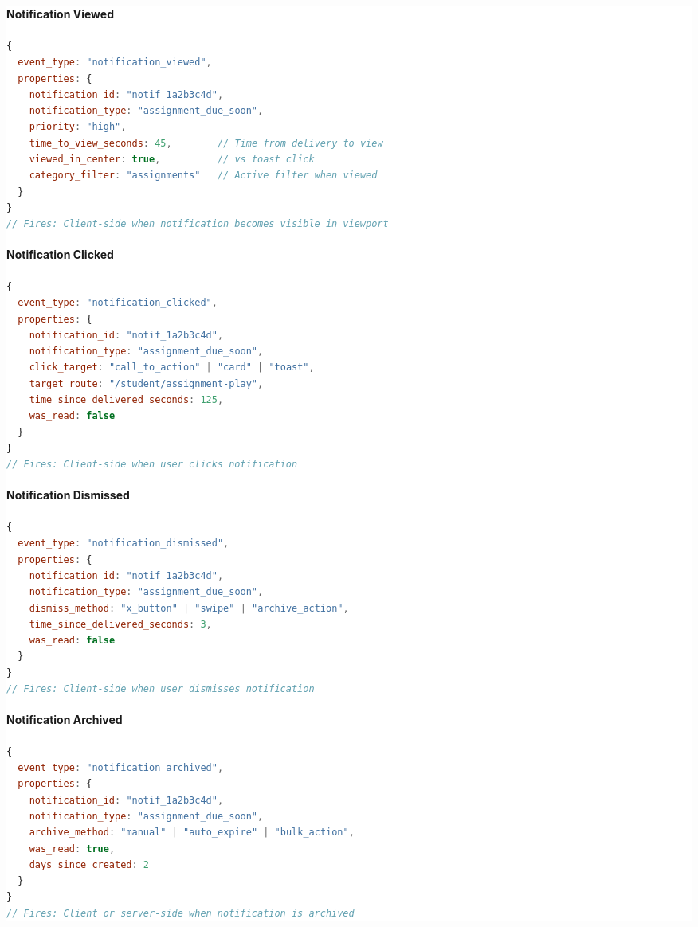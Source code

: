 #### Notification Viewed
```javascript
{
  event_type: "notification_viewed",
  properties: {
    notification_id: "notif_1a2b3c4d",
    notification_type: "assignment_due_soon",
    priority: "high",
    time_to_view_seconds: 45,        // Time from delivery to view
    viewed_in_center: true,          // vs toast click
    category_filter: "assignments"   // Active filter when viewed
  }
}
// Fires: Client-side when notification becomes visible in viewport
```

#### Notification Clicked
```javascript
{
  event_type: "notification_clicked",
  properties: {
    notification_id: "notif_1a2b3c4d",
    notification_type: "assignment_due_soon",
    click_target: "call_to_action" | "card" | "toast",
    target_route: "/student/assignment-play",
    time_since_delivered_seconds: 125,
    was_read: false
  }
}
// Fires: Client-side when user clicks notification
```

#### Notification Dismissed
```javascript
{
  event_type: "notification_dismissed",
  properties: {
    notification_id: "notif_1a2b3c4d",
    notification_type: "assignment_due_soon",
    dismiss_method: "x_button" | "swipe" | "archive_action",
    time_since_delivered_seconds: 3,
    was_read: false
  }
}
// Fires: Client-side when user dismisses notification
```

#### Notification Archived
```javascript
{
  event_type: "notification_archived",
  properties: {
    notification_id: "notif_1a2b3c4d",
    notification_type: "assignment_due_soon",
    archive_method: "manual" | "auto_expire" | "bulk_action",
    was_read: true,
    days_since_created: 2
  }
}
// Fires: Client or server-side when notification is archived
```

